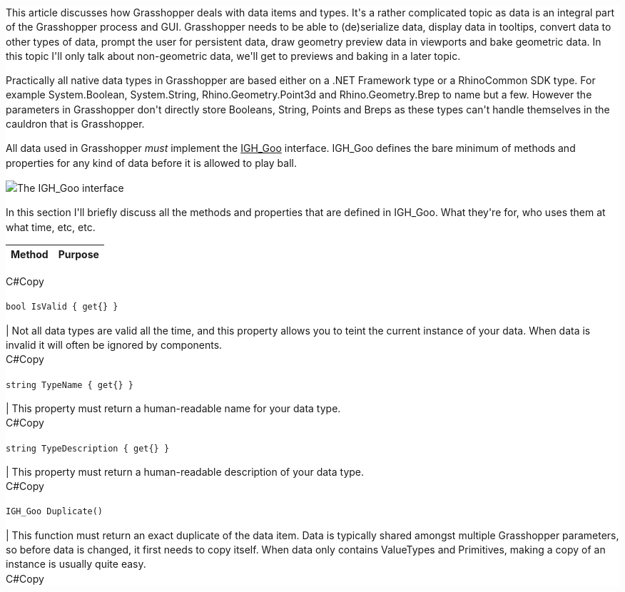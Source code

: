 This article discusses how Grasshopper deals with data items and types. It's a
rather complicated topic as data is an integral part of the Grasshopper
process and GUI. Grasshopper needs to be able to (de)serialize data, display
data in tooltips, convert data to other types of data, prompt the user for
persistent data, draw geometry preview data in viewports and bake geometric
data. In this topic I'll only talk about non-geometric data, we'll get to
previews and baking in a later topic.

Practically all native data types in Grasshopper are based either on a .NET
Framework type or a RhinoCommon SDK type. For example System.Boolean,
System.String, Rhino.Geometry.Point3d and Rhino.Geometry.Brep to name but a
few. However the parameters in Grasshopper don't directly store Booleans,
String, Points and Breps as these types can't handle themselves in the
cauldron that is Grasshopper.

All data used in Grasshopper _must_ implement the
[IGH_Goo](T_Grasshopper_Kernel_Types_IGH_Goo.htm) interface. IGH_Goo defines
the bare minimum of methods and properties for any kind of data before it is
allowed to play ball.

![](../icons/SectionExpanded.png)The IGH_Goo interface

In this section I'll briefly discuss all the methods and properties that are
defined in IGH_Goo. What they're for, who uses them at what time, etc, etc.

Method| Purpose  
---|---  
C#Copy

    
    
    bool IsValid { get{} }

|  Not all data types are valid all the time, and this property allows you to
teint the current instance of your data. When data is invalid it will often be
ignored by components.  
C#Copy

    
    
    string TypeName { get{} }

|  This property must return a human-readable name for your data type.  
C#Copy

    
    
    string TypeDescription { get{} }

|  This property must return a human-readable description of your data type.  
C#Copy

    
    
    IGH_Goo Duplicate()

|  This function must return an exact duplicate of the data item. Data is
typically shared amongst multiple Grasshopper parameters, so before data is
changed, it first needs to copy itself. When data only contains ValueTypes and
Primitives, making a copy of an instance is usually quite easy.  
C#Copy

